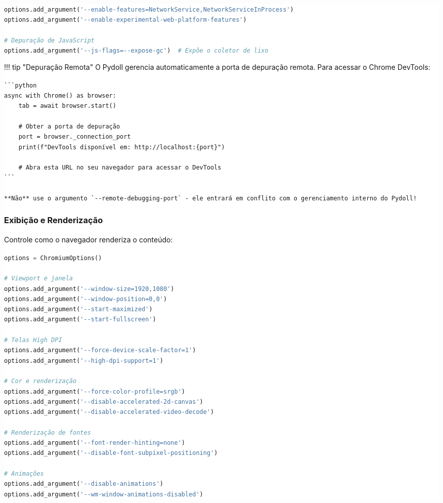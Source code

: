 ```python
options.add_argument('--enable-features=NetworkService,NetworkServiceInProcess')
options.add_argument('--enable-experimental-web-platform-features')

# Depuração de JavaScript
options.add_argument('--js-flags=--expose-gc')  # Expõe o coletor de lixo
```

!!! tip "Depuração Remota"
    O Pydoll gerencia automaticamente a porta de depuração remota. Para acessar o Chrome DevTools:
    
    ```python
    async with Chrome() as browser:
        tab = await browser.start()
        
        # Obter a porta de depuração
        port = browser._connection_port
        print(f"DevTools disponível em: http://localhost:{port}")
        
        # Abra esta URL no seu navegador para acessar o DevTools
    ```
    
    **Não** use o argumento `--remote-debugging-port` - ele entrará em conflito com o gerenciamento interno do Pydoll!

### Exibição e Renderização

Controle como o navegador renderiza o conteúdo:

```python
options = ChromiumOptions()

# Viewport e janela
options.add_argument('--window-size=1920,1080')
options.add_argument('--window-position=0,0')
options.add_argument('--start-maximized')
options.add_argument('--start-fullscreen')

# Telas High DPI
options.add_argument('--force-device-scale-factor=1')
options.add_argument('--high-dpi-support=1')

# Cor e renderização
options.add_argument('--force-color-profile=srgb')
options.add_argument('--disable-accelerated-2d-canvas')
options.add_argument('--disable-accelerated-video-decode')

# Renderização de fontes
options.add_argument('--font-render-hinting=none')
options.add_argument('--disable-font-subpixel-positioning')

# Animações
options.add_argument('--disable-animations')
options.add_argument('--wm-window-animations-disabled')
```
